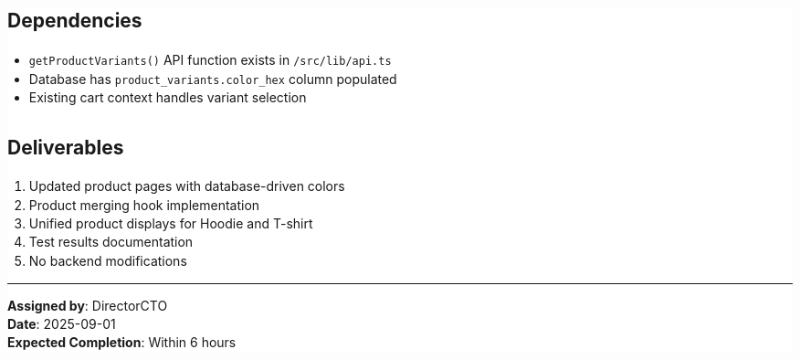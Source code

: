 ## Dependencies

- `getProductVariants()` API function exists in `/src/lib/api.ts`
- Database has `product_variants.color_hex` column populated
- Existing cart context handles variant selection

## Deliverables

1. Updated product pages with database-driven colors
2. Product merging hook implementation
3. Unified product displays for Hoodie and T-shirt
4. Test results documentation
5. No backend modifications

---

**Assigned by**: DirectorCTO  
**Date**: 2025-09-01  
**Expected Completion**: Within 6 hours